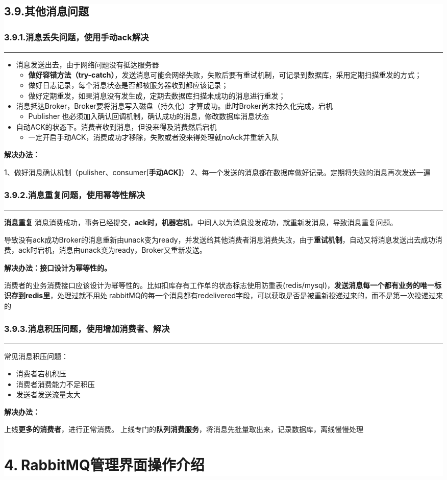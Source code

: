 

## 3.9.其他消息问题

### 3.9.1.消息丢失问题，使用手动ack解决

------

- 消息发送出去，由于网络问题没有抵达服务器
  - **做好容错方法（try-catch）**，发送消息可能会网络失败，失败后要有重试机制，可记录到数据库，采用定期扫描重发的方式；
  - 做好日志记录，每个消息状态是否都被服务器收到都应该记录；
  - 做好定期重发，如果消息没有发生成，定期去数据库扫描未成功的消息进行重发；
- 消息抵达Broker，Broker要将消息写入磁盘（持久化）才算成功。此时Broker尚未持久化完成，宕机
  - Publisher 也必须加入确认回调机制，确认成功的消息，修改数据库消息状态
- 自动ACK的状态下。消费者收到消息，但没来得及消费然后宕机
  - 一定开启手动ACK，消费成功才移除，失败或者没来得处理就noAck并重新入队

**解决办法：** 

1、做好消息确认机制（pulisher、consumer[**手动ACK]**）
 2、每一个发送的消息都在数据库做好记录。定期将失败的消息再次发送一遍 

### 3.9.2.消息重复问题，使用幂等性解决

------


 **消息重复**
 消息消费成功，事务已经提交，**ack时，机器宕机**，中间人以为消息没发成功，就重新发消息，导致消息重复问题。

导致没有ack成功Broker的消息重新由unack变为ready，并发送给其他消费者消息消费失败，由于**重试机制**，自动又将消息发送出去成功消费，ack时宕机，消息由unack变为ready，Broker又重新发送。

**解决办法：接口设计为幂等性的。**

消费者的业务消费接口应该设计为幂等性的。比如扣库存有工作单的状态标志使用防重表(redis/mysql)，**发送消息每一个都有业务的唯一标识存到redis里**，处理过就不用处
 rabbitMQ的每一个消息都有redelivered字段，可以获取是否是被重新投递过来的，而不是第一次投递过来的

### 3.9.3.消息积压问题，使用增加消费者、解决

------

常见消息积压问题： 

- 消费者宕机积压
- 消费者消费能力不足积压
- 发送者发送流量太大

**解决办法：**

上线**更多的消费者**，进行正常消费。
 上线专门的**队列消费服务**，将消息先批量取出来，记录数据库，离线慢慢处理



# 4. RabbitMQ管理界面操作介绍
